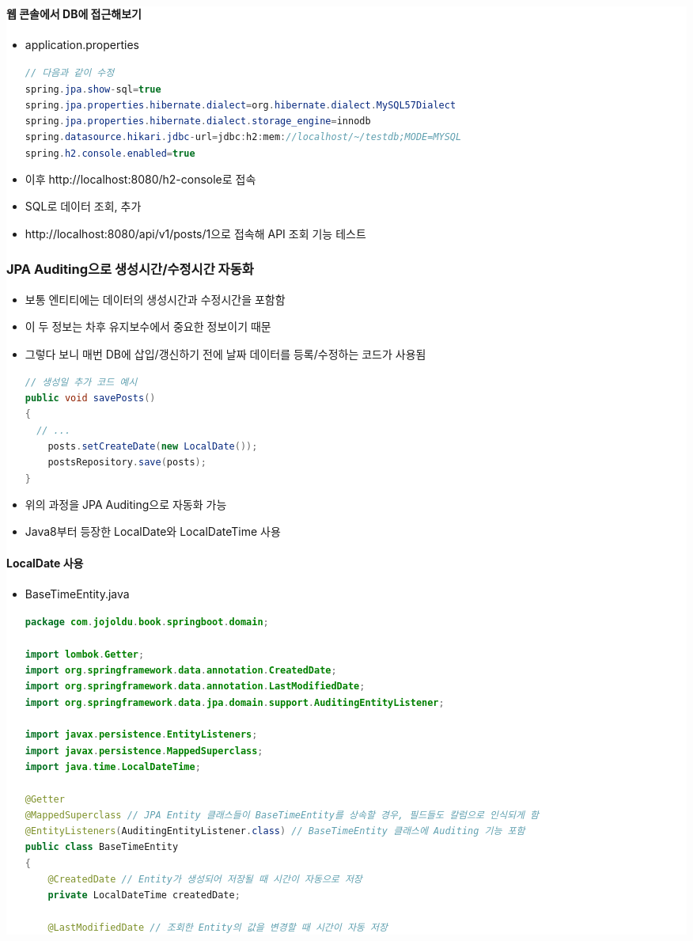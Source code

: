 

#### 웹 콘솔에서 DB에 접근해보기

* application.properties

  ```java
  // 다음과 같이 수정
  spring.jpa.show-sql=true
  spring.jpa.properties.hibernate.dialect=org.hibernate.dialect.MySQL57Dialect
  spring.jpa.properties.hibernate.dialect.storage_engine=innodb
  spring.datasource.hikari.jdbc-url=jdbc:h2:mem://localhost/~/testdb;MODE=MYSQL
  spring.h2.console.enabled=true
  ```



* 이후 http://localhost:8080/h2-console로 접속
* SQL로 데이터 조회, 추가
* http://localhost:8080/api/v1/posts/1으로 접속해 API 조회 기능 테스트



### JPA Auditing으로 생성시간/수정시간 자동화

* 보통 엔티티에는 데이터의 생성시간과 수정시간을 포함함

* 이 두 정보는 차후 유지보수에서 중요한 정보이기 때문

* 그렇다 보니 매번 DB에 삽입/갱신하기 전에 날짜 데이터를 등록/수정하는 코드가 사용됨

  ```java
  // 생성일 추가 코드 예시
  public void savePosts()
  {
  	// ...
      posts.setCreateDate(new LocalDate());
      postsRepository.save(posts);
  }
  ```

* 위의 과정을 JPA Auditing으로 자동화 가능

* Java8부터 등장한 LocalDate와 LocalDateTime 사용



#### LocalDate 사용

* BaseTimeEntity.java

  ```java
  package com.jojoldu.book.springboot.domain;
  
  import lombok.Getter;
  import org.springframework.data.annotation.CreatedDate;
  import org.springframework.data.annotation.LastModifiedDate;
  import org.springframework.data.jpa.domain.support.AuditingEntityListener;
  
  import javax.persistence.EntityListeners;
  import javax.persistence.MappedSuperclass;
  import java.time.LocalDateTime;
  
  @Getter
  @MappedSuperclass // JPA Entity 클래스들이 BaseTimeEntity를 상속할 경우, 필드들도 칼럼으로 인식되게 함
  @EntityListeners(AuditingEntityListener.class) // BaseTimeEntity 클래스에 Auditing 기능 포함
  public class BaseTimeEntity
  {
      @CreatedDate // Entity가 생성되어 저장될 때 시간이 자동으로 저장
      private LocalDateTime createdDate;
  
      @LastModifiedDate // 조회한 Entity의 값을 변경할 때 시간이 자동 저장
  ```